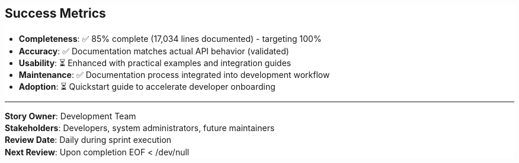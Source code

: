 
## Success Metrics

- **Completeness**: ✅ 85% complete (17,034 lines documented) - targeting 100%
- **Accuracy**: ✅ Documentation matches actual API behavior (validated)
- **Usability**: ⏳ Enhanced with practical examples and integration guides
- **Maintenance**: ✅ Documentation process integrated into development workflow
- **Adoption**: ⏳ Quickstart guide to accelerate developer onboarding

---

**Story Owner**: Development Team  
**Stakeholders**: Developers, system administrators, future maintainers  
**Review Date**: Daily during sprint execution  
**Next Review**: Upon completion
EOF < /dev/null
